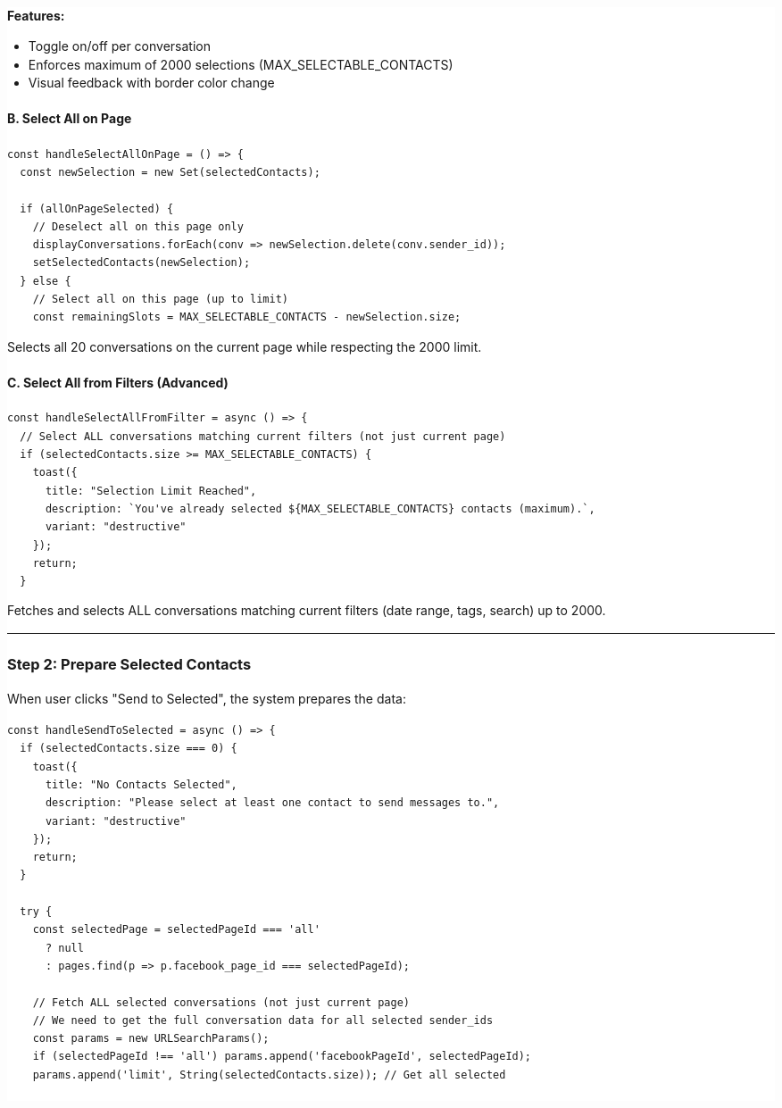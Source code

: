 **Features:**
- Toggle on/off per conversation
- Enforces maximum of 2000 selections (MAX_SELECTABLE_CONTACTS)
- Visual feedback with border color change

#### B. **Select All on Page**
```364:403:src/app/dashboard/conversations/page.tsx
const handleSelectAllOnPage = () => {
  const newSelection = new Set(selectedContacts);
  
  if (allOnPageSelected) {
    // Deselect all on this page only
    displayConversations.forEach(conv => newSelection.delete(conv.sender_id));
    setSelectedContacts(newSelection);
  } else {
    // Select all on this page (up to limit)
    const remainingSlots = MAX_SELECTABLE_CONTACTS - newSelection.size;
```

Selects all 20 conversations on the current page while respecting the 2000 limit.

#### C. **Select All from Filters** (Advanced)
```405:479:src/app/dashboard/conversations/page.tsx
const handleSelectAllFromFilter = async () => {
  // Select ALL conversations matching current filters (not just current page)
  if (selectedContacts.size >= MAX_SELECTABLE_CONTACTS) {
    toast({
      title: "Selection Limit Reached",
      description: `You've already selected ${MAX_SELECTABLE_CONTACTS} contacts (maximum).`,
      variant: "destructive"
    });
    return;
  }
```

Fetches and selects ALL conversations matching current filters (date range, tags, search) up to 2000.

---

### Step 2: Prepare Selected Contacts

When user clicks "Send to Selected", the system prepares the data:

```540:622:src/app/dashboard/conversations/page.tsx
const handleSendToSelected = async () => {
  if (selectedContacts.size === 0) {
    toast({
      title: "No Contacts Selected",
      description: "Please select at least one contact to send messages to.",
      variant: "destructive"
    });
    return;
  }

  try {
    const selectedPage = selectedPageId === 'all'
      ? null
      : pages.find(p => p.facebook_page_id === selectedPageId);

    // Fetch ALL selected conversations (not just current page)
    // We need to get the full conversation data for all selected sender_ids
    const params = new URLSearchParams();
    if (selectedPageId !== 'all') params.append('facebookPageId', selectedPageId);
    params.append('limit', String(selectedContacts.size)); // Get all selected
    
```